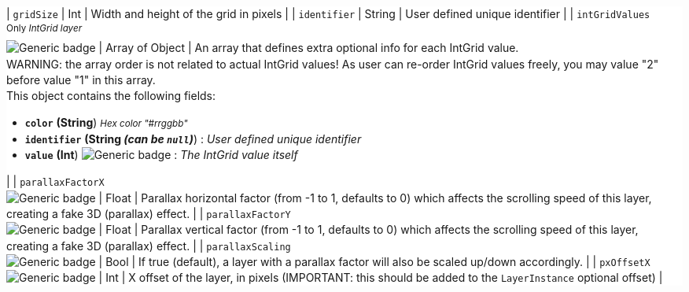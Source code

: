 | `gridSize`                                                                                                                                                                                    | Int                                  | Width and height of the grid in pixels                                                                                                                                                                                                                                                                                                                                                                                                                                                                                                                                                                                   |
| `identifier`                                                                                                                                                                                  | String                               | User defined unique identifier                                                                                                                                                                                                                                                                                                                                                                                                                                                                                                                                                                                           |
| `intGridValues`<br/><sup class="only">Only *IntGrid layer*</sup><br/> ![Generic badge](https://img.shields.io/badge/Changed_1.0.0-gray.svg)                                                   | Array&nbsp;of&nbsp;Object            | An array that defines extra optional info for each IntGrid value.<br/>		WARNING: the array order is not related to actual IntGrid values! As user can re-order IntGrid values freely, you may value "2" before value "1" in this array.<br/> This object contains the following fields:<br/> <ul><li>**`color`** **(String**) <small class="color"> *Hex color "#rrggbb"* </small></li><li>**`identifier`** **(String *(can be `null`)***) : *User defined unique identifier*</li><li>**`value`** **(Int**)  ![Generic badge](https://img.shields.io/badge/Added_0.8.0-gray.svg)  : *The IntGrid value itself*</li></ul> |
| `parallaxFactorX`<br/> ![Generic badge](https://img.shields.io/badge/Added_1.0.0-gray.svg)                                                                                                    | Float                                | Parallax horizontal factor (from -1 to 1, defaults to 0) which affects the scrolling speed of this layer, creating a fake 3D (parallax) effect.                                                                                                                                                                                                                                                                                                                                                                                                                                                                          |
| `parallaxFactorY`<br/> ![Generic badge](https://img.shields.io/badge/Added_1.0.0-gray.svg)                                                                                                    | Float                                | Parallax vertical factor (from -1 to 1, defaults to 0) which affects the scrolling speed of this layer, creating a fake 3D (parallax) effect.                                                                                                                                                                                                                                                                                                                                                                                                                                                                            |
| `parallaxScaling`<br/> ![Generic badge](https://img.shields.io/badge/Added_1.0.0-gray.svg)                                                                                                    | Bool                                 | If true (default), a layer with a parallax factor will also be scaled up/down accordingly.                                                                                                                                                                                                                                                                                                                                                                                                                                                                                                                               |
| `pxOffsetX`<br/> ![Generic badge](https://img.shields.io/badge/Added_0.5.0-gray.svg)                                                                                                          | Int                                  | X offset of the layer, in pixels (IMPORTANT: this should be added to the `LayerInstance` optional offset)                                                                                                                                                                                                                                                                                                                                                                                                                                                                                                                |